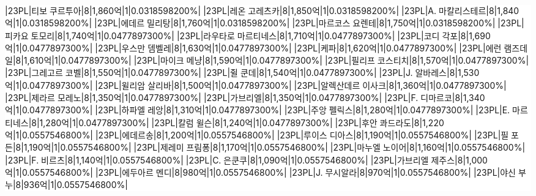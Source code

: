 |23PL|티보 쿠르투아|8|1,860억|1|0.0318598200%|
|23PL|레온 고레츠카|8|1,850억|1|0.0318598200%|
|23PL|A. 마칼리스테르|8|1,840억|1|0.0318598200%|
|23PL|에데르 밀리탕|8|1,760억|1|0.0318598200%|
|23PL|마르코스 요렌테|8|1,750억|1|0.0318598200%|
|23PL|피카요 토모리|8|1,740억|1|0.0477897300%|
|23PL|라우타로 마르티네스|8|1,710억|1|0.0477897300%|
|23PL|코디 각포|8|1,690억|1|0.0477897300%|
|23PL|우스만 뎀벨레|8|1,630억|1|0.0477897300%|
|23PL|케파|8|1,620억|1|0.0477897300%|
|23PL|에런 램즈데일|8|1,610억|1|0.0477897300%|
|23PL|마이크 메냥|8|1,590억|1|0.0477897300%|
|23PL|필리프 코스티치|8|1,570억|1|0.0477897300%|
|23PL|그레고르 코벨|8|1,550억|1|0.0477897300%|
|23PL|쥘 쿤데|8|1,540억|1|0.0477897300%|
|23PL|J. 알바레스|8|1,530억|1|0.0477897300%|
|23PL|윌리암 살리바|8|1,500억|1|0.0477897300%|
|23PL|알렉산데르 이사크|8|1,360억|1|0.0477897300%|
|23PL|제라르 모레노|8|1,350억|1|0.0477897300%|
|23PL|가브리엘|8|1,350억|1|0.0477897300%|
|23PL|F. 디마르코|8|1,340억|1|0.0477897300%|
|23PL|하파엘 레앙|8|1,310억|1|0.0477897300%|
|23PL|주앙 펠릭스|8|1,280억|1|0.0477897300%|
|23PL|E. 마르티네스|8|1,280억|1|0.0477897300%|
|23PL|칼럼 윌슨|8|1,240억|1|0.0477897300%|
|23PL|후안 콰드라도|8|1,220억|1|0.0557546800%|
|23PL|에데르송|8|1,200억|1|0.0557546800%|
|23PL|루이스 디아스|8|1,190억|1|0.0557546800%|
|23PL|필 포든|8|1,190억|1|0.0557546800%|
|23PL|제레미 프림퐁|8|1,170억|1|0.0557546800%|
|23PL|마누엘 노이어|8|1,160억|1|0.0557546800%|
|23PL|F. 비르츠|8|1,140억|1|0.0557546800%|
|23PL|C. 은쿤쿠|8|1,090억|1|0.0557546800%|
|23PL|가브리엘 제주스|8|1,000억|1|0.0557546800%|
|23PL|에두아르 멘디|8|980억|1|0.0557546800%|
|23PL|J. 무시알라|8|970억|1|0.0557546800%|
|23PL|야신 부누|8|936억|1|0.0557546800%|